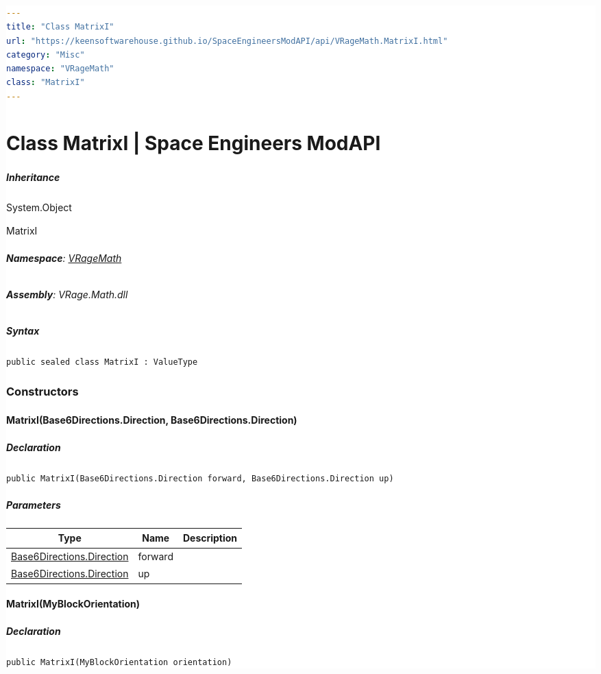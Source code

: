 ```yaml
---
title: "Class MatrixI"
url: "https://keensoftwarehouse.github.io/SpaceEngineersModAPI/api/VRageMath.MatrixI.html"
category: "Misc"
namespace: "VRageMath"
class: "MatrixI"
---
```


# Class MatrixI | Space Engineers ModAPI

##### Inheritance

System.Object

MatrixI

###### **Namespace**: [VRageMath](https://keensoftwarehouse.github.io/SpaceEngineersModAPI/api/VRageMath.html)

###### **Assembly**: VRage.Math.dll

##### Syntax

```
public sealed class MatrixI : ValueType
```

### Constructors

#### MatrixI(Base6Directions.Direction, Base6Directions.Direction)

##### Declaration

```
public MatrixI(Base6Directions.Direction forward, Base6Directions.Direction up)
```

##### Parameters

| Type | Name | Description |
| --- | --- | --- |
| [Base6Directions.Direction](https://keensoftwarehouse.github.io/SpaceEngineersModAPI/api/VRageMath.Base6Directions.Direction.html) | forward |     |
| [Base6Directions.Direction](https://keensoftwarehouse.github.io/SpaceEngineersModAPI/api/VRageMath.Base6Directions.Direction.html) | up  |     |

#### MatrixI(MyBlockOrientation)

##### Declaration

```
public MatrixI(MyBlockOrientation orientation)
```
